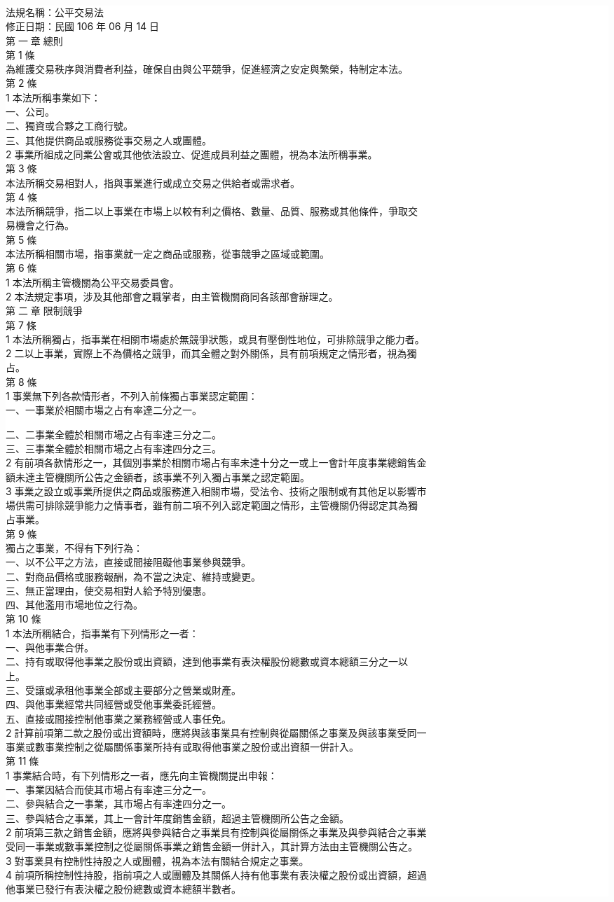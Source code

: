 法規名稱：公平交易法  
修正日期：民國 106 年 06 月 14 日  
第 一 章 總則  
第 1 條  
為維護交易秩序與消費者利益，確保自由與公平競爭，促進經濟之安定與繁榮，特制定本法。  
第 2 條  
1 本法所稱事業如下：  
一、公司。  
二、獨資或合夥之工商行號。  
三、其他提供商品或服務從事交易之人或團體。  
2 事業所組成之同業公會或其他依法設立、促進成員利益之團體，視為本法所稱事業。  
第 3 條  
本法所稱交易相對人，指與事業進行或成立交易之供給者或需求者。  
第 4 條  
本法所稱競爭，指二以上事業在市場上以較有利之價格、數量、品質、服務或其他條件，爭取交  
易機會之行為。  
第 5 條  
本法所稱相關市場，指事業就一定之商品或服務，從事競爭之區域或範圍。  
第 6 條  
1 本法所稱主管機關為公平交易委員會。  
2 本法規定事項，涉及其他部會之職掌者，由主管機關商同各該部會辦理之。  
第 二 章 限制競爭  
第 7 條  
1 本法所稱獨占，指事業在相關市場處於無競爭狀態，或具有壓倒性地位，可排除競爭之能力者。  
2 二以上事業，實際上不為價格之競爭，而其全體之對外關係，具有前項規定之情形者，視為獨  
占。  
第 8 條  
1 事業無下列各款情形者，不列入前條獨占事業認定範圍：  
一、一事業於相關市場之占有率達二分之一。  


二、二事業全體於相關市場之占有率達三分之二。  
三、三事業全體於相關市場之占有率達四分之三。  
2 有前項各款情形之一，其個別事業於相關市場占有率未達十分之一或上一會計年度事業總銷售金  
額未達主管機關所公告之金額者，該事業不列入獨占事業之認定範圍。  
3 事業之設立或事業所提供之商品或服務進入相關市場，受法令、技術之限制或有其他足以影響市  
場供需可排除競爭能力之情事者，雖有前二項不列入認定範圍之情形，主管機關仍得認定其為獨  
占事業。  
第 9 條  
獨占之事業，不得有下列行為：  
一、以不公平之方法，直接或間接阻礙他事業參與競爭。  
二、對商品價格或服務報酬，為不當之決定、維持或變更。  
三、無正當理由，使交易相對人給予特別優惠。  
四、其他濫用市場地位之行為。  
第 10 條  
1 本法所稱結合，指事業有下列情形之一者：  
一、與他事業合併。  
二、持有或取得他事業之股份或出資額，達到他事業有表決權股份總數或資本總額三分之一以  
上。  
三、受讓或承租他事業全部或主要部分之營業或財產。  
四、與他事業經常共同經營或受他事業委託經營。  
五、直接或間接控制他事業之業務經營或人事任免。  
2 計算前項第二款之股份或出資額時，應將與該事業具有控制與從屬關係之事業及與該事業受同一  
事業或數事業控制之從屬關係事業所持有或取得他事業之股份或出資額一併計入。  
第 11 條  
1 事業結合時，有下列情形之一者，應先向主管機關提出申報：  
一、事業因結合而使其市場占有率達三分之一。  
二、參與結合之一事業，其市場占有率達四分之一。  
三、參與結合之事業，其上一會計年度銷售金額，超過主管機關所公告之金額。  
2 前項第三款之銷售金額，應將與參與結合之事業具有控制與從屬關係之事業及與參與結合之事業  
受同一事業或數事業控制之從屬關係事業之銷售金額一併計入，其計算方法由主管機關公告之。  
3 對事業具有控制性持股之人或團體，視為本法有關結合規定之事業。  
4 前項所稱控制性持股，指前項之人或團體及其關係人持有他事業有表決權之股份或出資額，超過  
他事業已發行有表決權之股份總數或資本總額半數者。  
